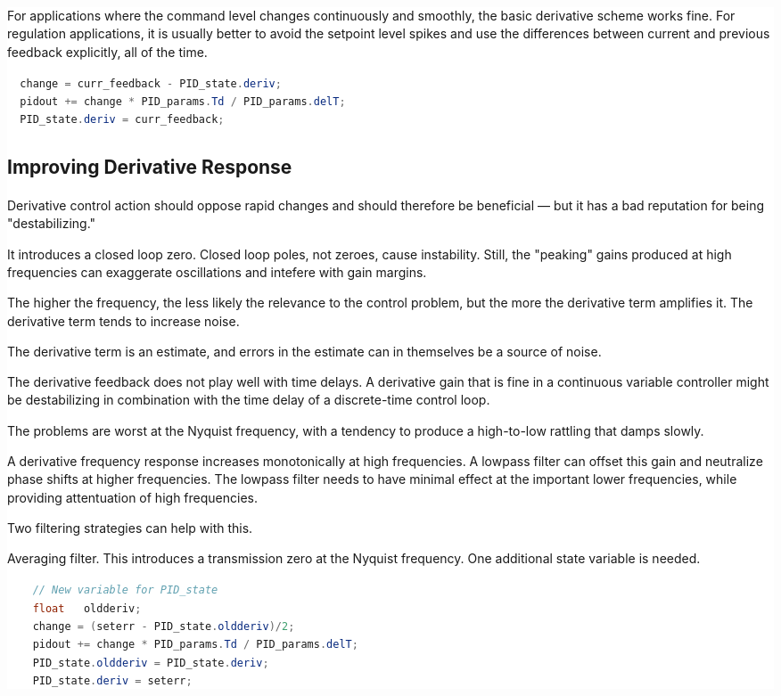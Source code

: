 For applications where the command level changes continuously and
smoothly, the basic derivative scheme works fine. For regulation
applications, it is usually better to avoid the setpoint level spikes
and use the differences between current and previous feedback
explicitly, all of the time.

```java
  change = curr_feedback - PID_state.deriv;
  pidout += change * PID_params.Td / PID_params.delT;
  PID_state.deriv = curr_feedback;
```

## Improving Derivative Response

Derivative control action should oppose rapid changes and should
therefore be beneficial — but it has a bad reputation for being
"destabilizing."

It introduces a closed loop zero. Closed loop poles, not zeroes, cause
instability. Still, the "peaking" gains produced at high frequencies can
exaggerate oscillations and intefere with gain margins.

The higher the frequency, the less likely the relevance to the control
problem, but the more the derivative term amplifies it. The derivative
term tends to increase noise.

The derivative term is an estimate, and errors in the estimate can in
themselves be a source of noise.

The derivative feedback does not play well with time delays. A
derivative gain that is fine in a continuous variable controller might
be destabilizing in combination with the time delay of a discrete-time
control loop.

The problems are worst at the Nyquist frequency, with a tendency to
produce a high-to-low rattling that damps slowly.

A derivative frequency response increases monotonically at high
frequencies. A lowpass filter can offset this gain and neutralize phase
shifts at higher frequencies. The lowpass filter needs to have minimal
effect at the important lower frequencies, while providing attentuation
of high frequencies.

Two filtering strategies can help with this.

Averaging filter. This introduces a transmission zero at the Nyquist
frequency. One additional state variable is needed.

```java
    // New variable for PID_state
    float   oldderiv;
    change = (seterr - PID_state.oldderiv)/2;
    pidout += change * PID_params.Td / PID_params.delT;
    PID_state.oldderiv = PID_state.deriv;
    PID_state.deriv = seterr;
```
